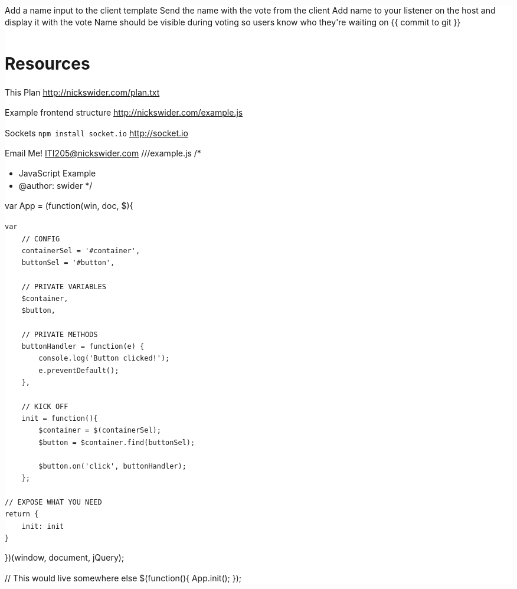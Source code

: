 Add a name input to the client template
Send the name with the vote from the client
Add name to your listener on the host and display it with the vote
	Name should be visible during voting so users know who they're waiting on
{{ commit to git }}


Resources
=========
This Plan
http://nickswider.com/plan.txt

Example frontend structure
http://nickswider.com/example.js

Sockets
`npm install socket.io`
http://socket.io

Email Me!
ITI205@nickswider.com
///example.js
/*
 * JavaScript Example
 * @author: swider
 */

var App = (function(win, doc, $){

	var
		// CONFIG
		containerSel = '#container',
		buttonSel = '#button',

		// PRIVATE VARIABLES
		$container,
		$button,

		// PRIVATE METHODS
		buttonHandler = function(e) {
			console.log('Button clicked!');
			e.preventDefault();
		},

		// KICK OFF
		init = function(){
			$container = $(containerSel);
			$button = $container.find(buttonSel);

			$button.on('click', buttonHandler);
		};

	// EXPOSE WHAT YOU NEED
	return {
		init: init
	}
})(window, document, jQuery);



// This would live somewhere else
$(function(){
	App.init();
});




